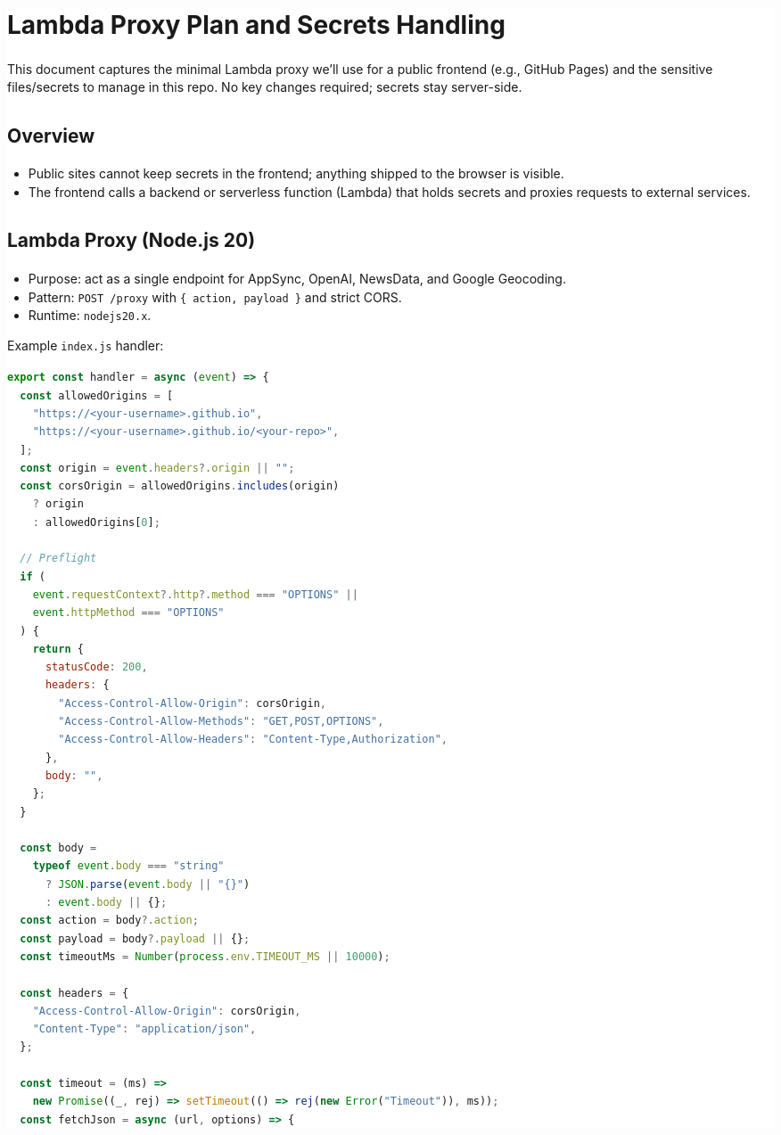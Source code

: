 # Lambda Proxy Plan and Secrets Handling

This document captures the minimal Lambda proxy we’ll use for a public frontend (e.g., GitHub Pages) and the sensitive files/secrets to manage in this repo. No key changes required; secrets stay server-side.

## Overview

- Public sites cannot keep secrets in the frontend; anything shipped to the browser is visible.
- The frontend calls a backend or serverless function (Lambda) that holds secrets and proxies requests to external services.

## Lambda Proxy (Node.js 20)

- Purpose: act as a single endpoint for AppSync, OpenAI, NewsData, and Google Geocoding.
- Pattern: `POST /proxy` with `{ action, payload }` and strict CORS.
- Runtime: `nodejs20.x`.

Example `index.js` handler:

```js
export const handler = async (event) => {
  const allowedOrigins = [
    "https://<your-username>.github.io",
    "https://<your-username>.github.io/<your-repo>",
  ];
  const origin = event.headers?.origin || "";
  const corsOrigin = allowedOrigins.includes(origin)
    ? origin
    : allowedOrigins[0];

  // Preflight
  if (
    event.requestContext?.http?.method === "OPTIONS" ||
    event.httpMethod === "OPTIONS"
  ) {
    return {
      statusCode: 200,
      headers: {
        "Access-Control-Allow-Origin": corsOrigin,
        "Access-Control-Allow-Methods": "GET,POST,OPTIONS",
        "Access-Control-Allow-Headers": "Content-Type,Authorization",
      },
      body: "",
    };
  }

  const body =
    typeof event.body === "string"
      ? JSON.parse(event.body || "{}")
      : event.body || {};
  const action = body?.action;
  const payload = body?.payload || {};
  const timeoutMs = Number(process.env.TIMEOUT_MS || 10000);

  const headers = {
    "Access-Control-Allow-Origin": corsOrigin,
    "Content-Type": "application/json",
  };

  const timeout = (ms) =>
    new Promise((_, rej) => setTimeout(() => rej(new Error("Timeout")), ms));
  const fetchJson = async (url, options) => {
```